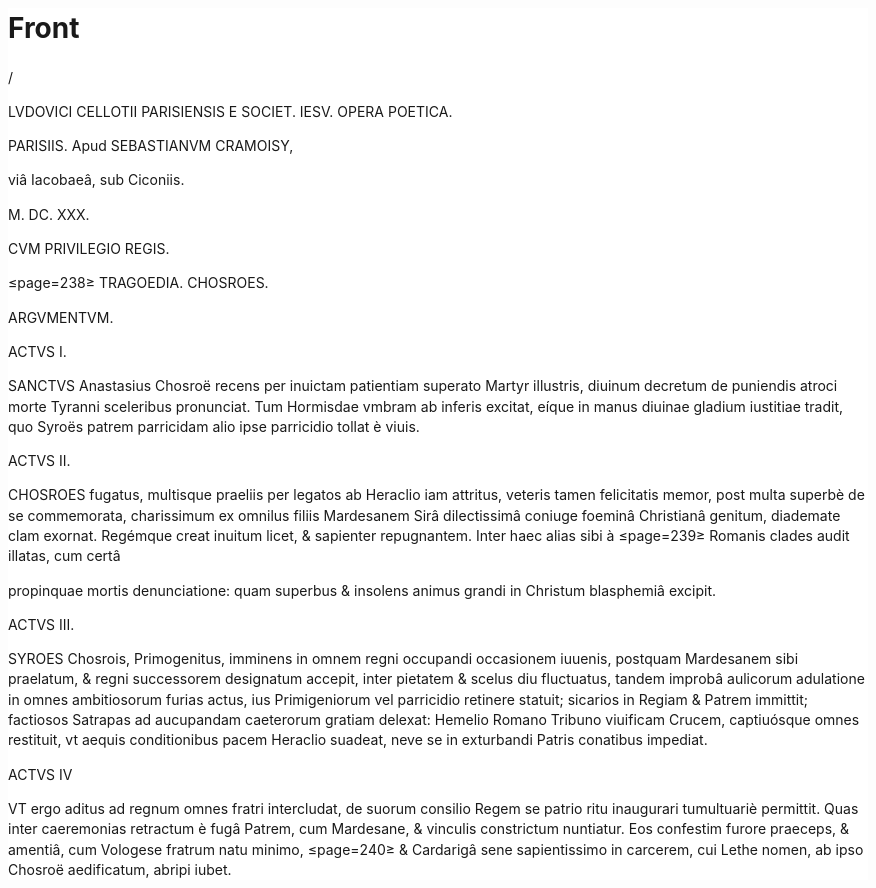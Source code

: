 # Front

/

LVDOVICI CELLOTII PARISIENSIS E SOCIET. IESV. OPERA POETICA.

PARISIIS. Apud SEBASTIANVM CRAMOISY,

viâ Iacobaeâ, sub Ciconiis.

M. DC. XXX.

CVM PRIVILEGIO REGIS.

≤page=238≥ TRAGOEDIA. CHOSROES.



ARGVMENTVM.

ACTVS I.

SANCTVS Anastasius Chosroë recens per inuictam patientiam superato
Martyr illustris, diuinum decretum de puniendis atroci morte Tyranni
sceleribus pronunciat. Tum Hormisdae vmbram ab inferis excitat, eíque in
manus diuinae gladium iustitiae tradit, quo Syroës patrem parricidam
alio ipse parricidio tollat è viuis.

ACTVS II.

CHOSROES fugatus, multisque praeliis per legatos ab Heraclio iam
attritus, veteris tamen felicitatis memor, post multa superbè de se
commemorata, charissimum ex omnilus filiis Mardesanem Sirâ dilectissimâ
coniuge foeminâ Christianâ genitum, diademate clam exornat. Regémque
creat inuitum licet, & sapienter repugnantem. Inter haec alias sibi à
≤page=239≥ Romanis clades audit illatas, cum certâ

propinquae mortis denunciatione: quam superbus & insolens animus grandi
in Christum blasphemiâ excipit.

ACTVS III.

SYROES Chosrois, Primogenitus, imminens in omnem regni occupandi
occasionem iuuenis, postquam Mardesanem sibi praelatum, & regni
successorem designatum accepit, inter pietatem & scelus diu fluctuatus,
tandem improbâ aulicorum adulatione in omnes ambitiosorum furias actus,
ius Primigeniorum vel parricidio retinere statuit; sicarios in Regiam &
Patrem immittit; factiosos Satrapas ad aucupandam caeterorum gratiam
delexat: Hemelio Romano Tribuno viuificam Crucem, captiuósque omnes
restituit, vt aequis conditionibus pacem Heraclio suadeat, neve se in
exturbandi Patris conatibus impediat.

ACTVS IV

VT ergo aditus ad regnum omnes fratri intercludat, de suorum consilio
Regem se patrio ritu inaugurari tumultuariè permittit. Quas inter
caeremonias retractum è fugâ Patrem, cum Mardesane, & vinculis
constrictum nuntiatur. Eos confestim furore praeceps, & amentiâ, cum
Vologese fratrum natu minimo, ≤page=240≥ & Cardarigâ sene sapientissimo
in carcerem, cui Lethe nomen, ab ipso Chosroë aedificatum, abripi iubet.

